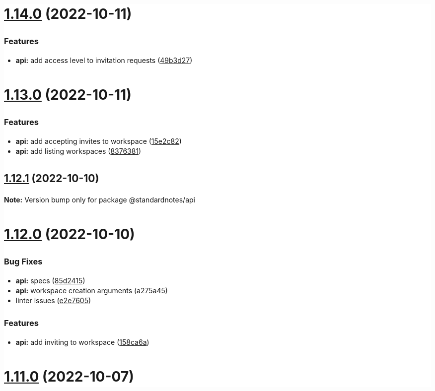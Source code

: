 # [1.14.0](https://github.com/standardnotes/app/compare/@standardnotes/api@1.13.0...@standardnotes/api@1.14.0) (2022-10-11)

### Features

* **api:** add access level to invitation requests ([49b3d27](https://github.com/standardnotes/app/commit/49b3d2714fbe4ac9f9242097b8df6b4e3d604513))

# [1.13.0](https://github.com/standardnotes/app/compare/@standardnotes/api@1.12.1...@standardnotes/api@1.13.0) (2022-10-11)

### Features

* **api:** add accepting invites to workspace ([15e2c82](https://github.com/standardnotes/app/commit/15e2c82e654ce3f983cd42b01f14d18435b3e939))
* **api:** add listing workspaces ([8376381](https://github.com/standardnotes/app/commit/837638198112df24c30e53803a7ddf5f841975b0))

## [1.12.1](https://github.com/standardnotes/app/compare/@standardnotes/api@1.12.0...@standardnotes/api@1.12.1) (2022-10-10)

**Note:** Version bump only for package @standardnotes/api

# [1.12.0](https://github.com/standardnotes/app/compare/@standardnotes/api@1.11.0...@standardnotes/api@1.12.0) (2022-10-10)

### Bug Fixes

* **api:** specs ([85d2415](https://github.com/standardnotes/app/commit/85d24156254015914c684f900c77c080caa52eb7))
* **api:** workspace creation arguments ([a275a45](https://github.com/standardnotes/app/commit/a275a45753abc4a29a89de5fe784260165297bbe))
* linter issues ([e2e7605](https://github.com/standardnotes/app/commit/e2e76054142e8d67cac69280e2a3efcb15cf67f1))

### Features

* **api:** add inviting to workspace ([158ca6a](https://github.com/standardnotes/app/commit/158ca6ac6a428e082c8f984791f80fcaadcb3e34))

# [1.11.0](https://github.com/standardnotes/app/compare/@standardnotes/api@1.10.0...@standardnotes/api@1.11.0) (2022-10-07)

